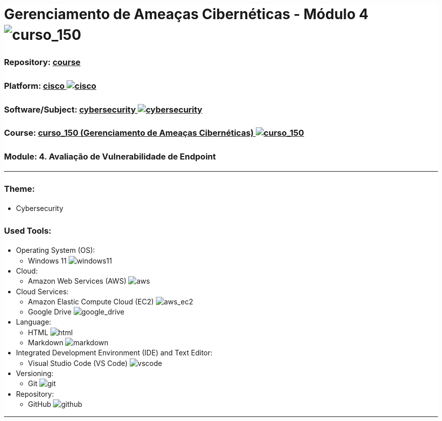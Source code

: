 # Gerenciamento de Ameaças Cibernéticas - Módulo 4   <img src="../0-aux/logo_course.png" alt="curso_150" width="auto" height="45">

### Repository: [course](../../../../)
### Platform: <a href="../../../">cisco   <img src="https://github.com/PedroHeeger/my_tech_journey/blob/main/platforms/img/cisco.png" alt="cisco" width="auto" height="25"></a>
### Software/Subject: <a href="../../">cybersecurity   <img src="https://github.com/PedroHeeger/main/blob/main/0-aux/logos/content/cybersecurity.jpg" alt="cybersecurity" width="auto" height="25"></a>
### Course: <a href="../">curso_150 (Gerenciamento de Ameaças Cibernéticas)   <img src="../0-aux/logo_course.png" alt="curso_150" width="auto" height="25"></a>
### Module: 4. Avaliação de Vulnerabilidade de Endpoint

---

### Theme:
- Cybersecurity

### Used Tools:
- Operating System (OS): 
  - Windows 11 <img src="https://github.com/PedroHeeger/main/blob/main/0-aux/logos/software/windows11.png" alt="windows11" width="auto" height="25">
- Cloud:
  - Amazon Web Services (AWS)   <img src="https://cdn.jsdelivr.net/gh/devicons/devicon@latest/icons/amazonwebservices/amazonwebservices-original-wordmark.svg" alt="aws" width="auto" height="25">
- Cloud Services:
  - Amazon Elastic Compute Cloud (EC2)   <img src="https://github.com/PedroHeeger/main/blob/main/0-aux/logos/cloud/aws_ec2.svg" alt="aws_ec2" width="auto" height="25">
  - Google Drive <img src="https://github.com/PedroHeeger/main/blob/main/0-aux/logos/software/google_drive.png" alt="google_drive" width="auto" height="25">
- Language:
  - HTML   <img src="https://cdn.jsdelivr.net/gh/devicons/devicon/icons/html5/html5-original.svg" alt="html" width="auto" height="25">
  - Markdown   <img src="https://cdn.jsdelivr.net/gh/devicons/devicon/icons/markdown/markdown-original.svg" alt="markdown" width="auto" height="25">
- Integrated Development Environment (IDE) and Text Editor:
  - Visual Studio Code (VS Code)   <img src="https://cdn.jsdelivr.net/gh/devicons/devicon/icons/vscode/vscode-original.svg" alt="vscode" width="auto" height="25">
- Versioning: 
  - Git   <img src="https://cdn.jsdelivr.net/gh/devicons/devicon/icons/git/git-original.svg" alt="git" width="auto" height="25">
- Repository:
  - GitHub   <img src="https://cdn.jsdelivr.net/gh/devicons/devicon/icons/github/github-original.svg" alt="github" width="auto" height="25">

---
